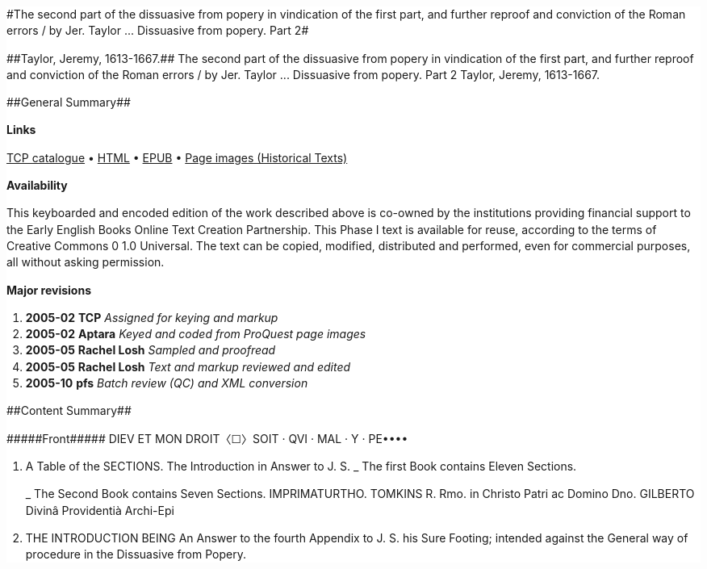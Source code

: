 #The second part of the dissuasive from popery in vindication of the first part, and further reproof and conviction of the Roman errors / by Jer. Taylor ... Dissuasive from popery. Part 2#

##Taylor, Jeremy, 1613-1667.##
The second part of the dissuasive from popery in vindication of the first part, and further reproof and conviction of the Roman errors / by Jer. Taylor ...
Dissuasive from popery. Part 2
Taylor, Jeremy, 1613-1667.

##General Summary##

**Links**

[TCP catalogue](http://www.ota.ox.ac.uk/tcp/)  • 
[HTML](http://tei.it.ox.ac.uk/tcp/Texts-HTML/free/A64/A64127.html)  • 
[EPUB](http://tei.it.ox.ac.uk/tcp/Texts-EPUB/free/A64/A64127.epub) • 
[Page images (Historical Texts)](https://data.historicaltexts.jisc.ac.uk/view?pubId=eebo-12626965e&pageId=eebo-12626965e-64671-1)

**Availability**

This keyboarded and encoded edition of the
	       work described above is co-owned by the institutions
	       providing financial support to the Early English Books
	       Online Text Creation Partnership. This Phase I text is
	       available for reuse, according to the terms of Creative
	       Commons 0 1.0 Universal. The text can be copied,
	       modified, distributed and performed, even for
	       commercial purposes, all without asking permission.

**Major revisions**

1. __2005-02__ __TCP__ *Assigned for keying and markup*
1. __2005-02__ __Aptara__ *Keyed and coded from ProQuest page images*
1. __2005-05__ __Rachel Losh__ *Sampled and proofread*
1. __2005-05__ __Rachel Losh__ *Text and markup reviewed and edited*
1. __2005-10__ __pfs__ *Batch review (QC) and XML conversion*

##Content Summary##

#####Front#####
DIEV ET MON DROIT〈☐〉SOIT · QVI · MAL · Y · PE••••
1. A Table of the SECTIONS.
The Introduction in Answer to J. S.
    _ The first Book contains Eleven Sections.

    _ The Second Book contains Seven Sections.
IMPRIMATURTHO. TOMKINS R. Rmo. in
Christo Patri ac Domino Dno.
GILBERTO Divinâ Providentià
Archi-Epi
1. THE
INTRODUCTION
BEING
An Answer to the fourth Appendix to J. S. his Sure
Footing; intended against the General way of
procedure in the Dissuasive from Popery.
